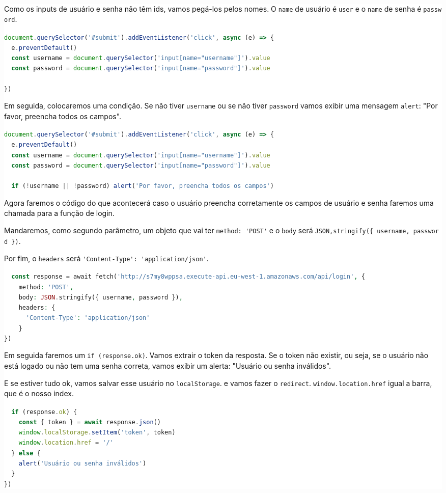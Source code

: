 Como os inputs de usuário e senha não têm ids, vamos pegá-los pelos nomes. O `name` de usuário é `user` e o `name` de senha é `password`.

```javascript
document.querySelector('#submit').addEventListener('click', async (e) => {
  e.preventDefault()
  const username = document.querySelector('input[name="username"]').value
  const password = document.querySelector('input[name="password"]').value

})
```

Em seguida, colocaremos uma condição. Se não tiver `username` ou se não tiver `password` vamos exibir uma mensagem `alert`: "Por favor, preencha todos os campos".

```javascript
document.querySelector('#submit').addEventListener('click', async (e) => {
  e.preventDefault()
  const username = document.querySelector('input[name="username"]').value
  const password = document.querySelector('input[name="password"]').value

  if (!username || !password) alert('Por favor, preencha todos os campos')
```

Agora faremos o código do que acontecerá caso o usuário preencha corretamente os campos de usuário e senha faremos uma chamada para a função de login.

Mandaremos, como segundo parâmetro, um objeto que vai ter `method: 'POST'` e o `body` será `JSON,stringify({ username, password })`.

Por fim, o `headers` será `'Content-Type': 'application/json'`.

```php
  const response = await fetch('http://s7my8wppsa.execute-api.eu-west-1.amazonaws.com/api/login', {
    method: 'POST',
    body: JSON.stringify({ username, password }),
    headers: {
      'Content-Type': 'application/json'
    }
})
```

Em seguida faremos um `if (response.ok)`. Vamos extrair o token da resposta. Se o token não existir, ou seja, se o usuário não está logado ou não tem uma senha correta, vamos exibir um alerta: "Usuário ou senha inválidos".

E se estiver tudo ok, vamos salvar esse usuário no `localStorage`. e vamos fazer o `redirect`. `window.location.href` igual a barra, que é o nosso index.

```javascript
  if (response.ok) {
    const { token } = await response.json()
    window.localStorage.setItem('token', token)
    window.location.href = '/'
  } else {
    alert('Usuário ou senha inválidos')
  }
})
```
